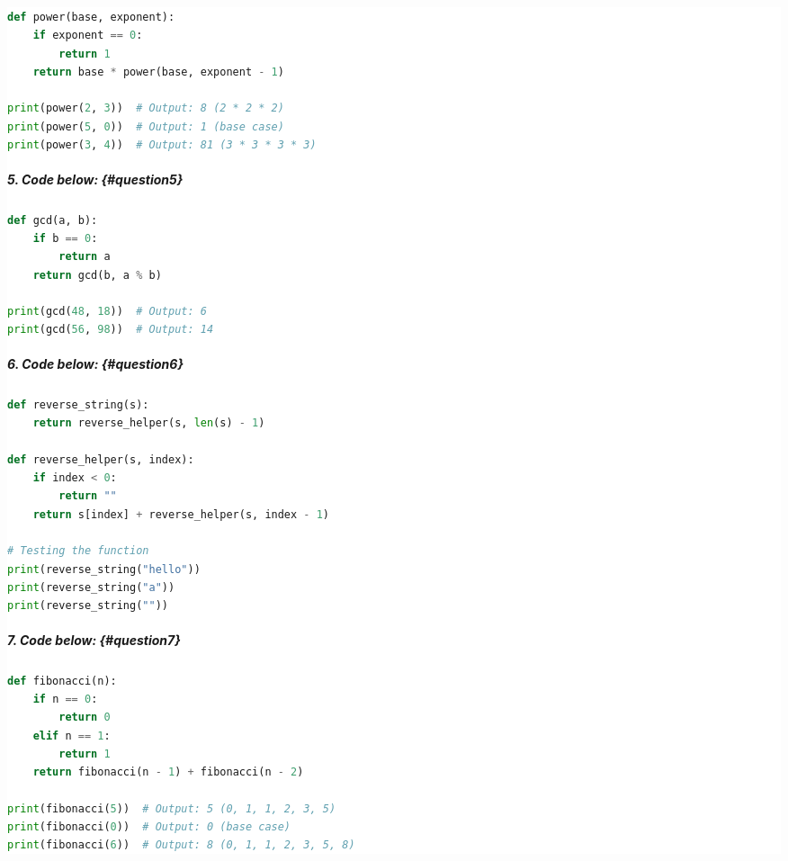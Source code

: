 ```python
def power(base, exponent):
    if exponent == 0:
        return 1
    return base * power(base, exponent - 1)

print(power(2, 3))  # Output: 8 (2 * 2 * 2)
print(power(5, 0))  # Output: 1 (base case)
print(power(3, 4))  # Output: 81 (3 * 3 * 3 * 3)
```

##### 5. Code below: {#question5}

```python
def gcd(a, b):
    if b == 0:
        return a
    return gcd(b, a % b)

print(gcd(48, 18))  # Output: 6
print(gcd(56, 98))  # Output: 14
```

##### 6. Code below: {#question6}

```python
def reverse_string(s):
    return reverse_helper(s, len(s) - 1)

def reverse_helper(s, index):
    if index < 0:
        return ""
    return s[index] + reverse_helper(s, index - 1)

# Testing the function
print(reverse_string("hello"))
print(reverse_string("a"))
print(reverse_string(""))
```

##### 7. Code below: {#question7}

```python
def fibonacci(n):
    if n == 0:
        return 0
    elif n == 1:
        return 1
    return fibonacci(n - 1) + fibonacci(n - 2)

print(fibonacci(5))  # Output: 5 (0, 1, 1, 2, 3, 5)
print(fibonacci(0))  # Output: 0 (base case)
print(fibonacci(6))  # Output: 8 (0, 1, 1, 2, 3, 5, 8)
```

